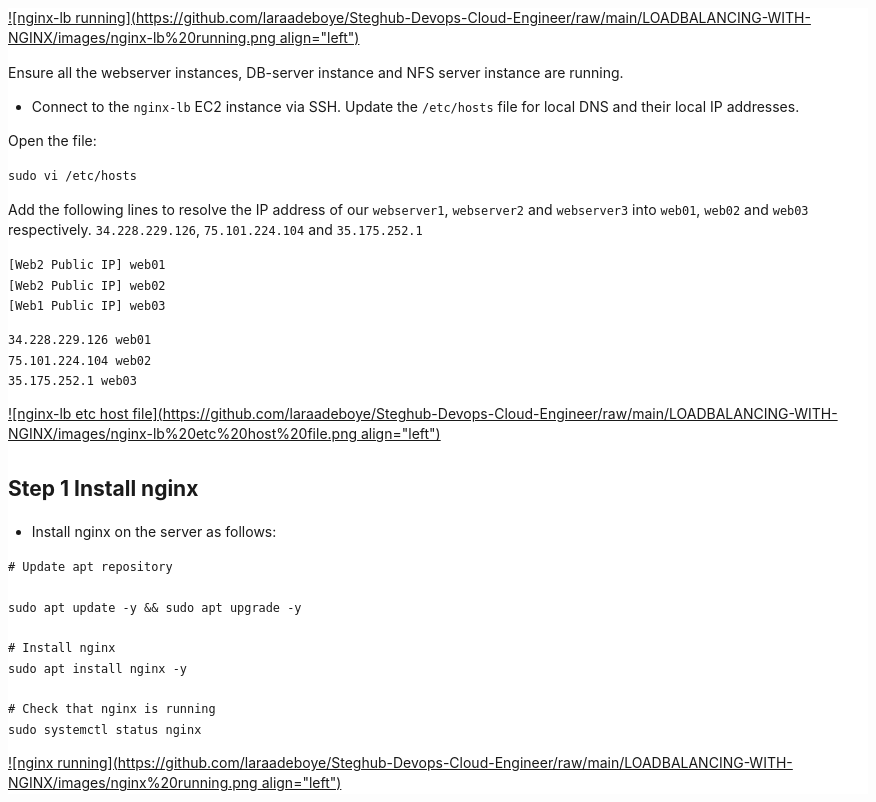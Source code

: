 [![nginx-lb running](https://github.com/laraadeboye/Steghub-Devops-Cloud-Engineer/raw/main/LOADBALANCING-WITH-NGINX/images/nginx-lb%20running.png align="left")](https://github.com/laraadeboye/Steghub-Devops-Cloud-Engineer/blob/main/LOADBALANCING-WITH-NGINX/images/nginx-lb%20running.png)

Ensure all the webserver instances, DB-server instance and NFS server instance are running.

* Connect to the `nginx-lb` EC2 instance via SSH. Update the `/etc/hosts` file for local DNS and their local IP addresses.
    

Open the file:

```plaintext
sudo vi /etc/hosts
```

Add the following lines to resolve the IP address of our `webserver1`, `webserver2` and `webserver3` into `web01`, `web02` and `web03` respectively. `34.228.229.126`, `75.101.224.104` and `35.175.252.1`

```plaintext
[Web2 Public IP] web01
[Web2 Public IP] web02
[Web1 Public IP] web03
```

```plaintext
34.228.229.126 web01
75.101.224.104 web02
35.175.252.1 web03
```

[![nginx-lb etc host file](https://github.com/laraadeboye/Steghub-Devops-Cloud-Engineer/raw/main/LOADBALANCING-WITH-NGINX/images/nginx-lb%20etc%20host%20file.png align="left")](https://github.com/laraadeboye/Steghub-Devops-Cloud-Engineer/blob/main/LOADBALANCING-WITH-NGINX/images/nginx-lb%20etc%20host%20file.png)

## Step 1 Install nginx

* Install nginx on the server as follows:
    

```plaintext
# Update apt repository

sudo apt update -y && sudo apt upgrade -y

# Install nginx
sudo apt install nginx -y

# Check that nginx is running 
sudo systemctl status nginx
```

[![nginx running](https://github.com/laraadeboye/Steghub-Devops-Cloud-Engineer/raw/main/LOADBALANCING-WITH-NGINX/images/nginx%20running.png align="left")](https://github.com/laraadeboye/Steghub-Devops-Cloud-Engineer/blob/main/LOADBALANCING-WITH-NGINX/images/nginx%20running.png)
